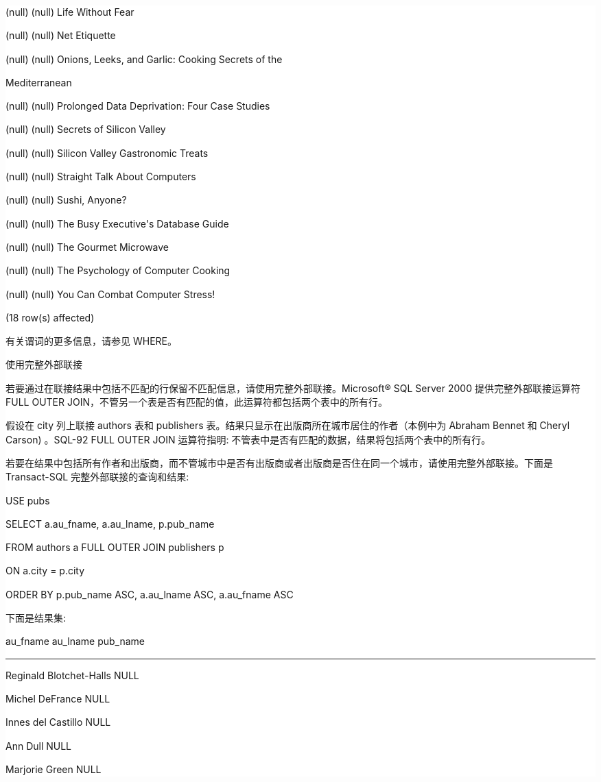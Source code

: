 (null) (null) Life Without Fear
  
(null) (null) Net Etiquette
  
(null) (null) Onions, Leeks, and Garlic: Cooking Secrets of the
  
Mediterranean
  
(null) (null) Prolonged Data Deprivation: Four Case Studies
  
(null) (null) Secrets of Silicon Valley
  
(null) (null) Silicon Valley Gastronomic Treats
  
(null) (null) Straight Talk About Computers
  
(null) (null) Sushi, Anyone?
  
(null) (null) The Busy Executive's Database Guide
  
(null) (null) The Gourmet Microwave
  
(null) (null) The Psychology of Computer Cooking
  
(null) (null) You Can Combat Computer Stress!

(18 row(s) affected)

有关谓词的更多信息，请参见 WHERE。

使用完整外部联接
  
若要通过在联接结果中包括不匹配的行保留不匹配信息，请使用完整外部联接。Microsoft&reg; SQL Server  2000 提供完整外部联接运算符 FULL OUTER JOIN，不管另一个表是否有匹配的值，此运算符都包括两个表中的所有行。

假设在 city 列上联接 authors 表和 publishers 表。结果只显示在出版商所在城市居住的作者（本例中为 Abraham Bennet 和 Cheryl Carson) 。SQL-92 FULL OUTER JOIN 运算符指明: 不管表中是否有匹配的数据，结果将包括两个表中的所有行。

若要在结果中包括所有作者和出版商，而不管城市中是否有出版商或者出版商是否住在同一个城市，请使用完整外部联接。下面是 Transact-SQL 完整外部联接的查询和结果: 

USE pubs
  
SELECT a.au_fname, a.au_lname, p.pub_name
  
FROM authors a FULL OUTER JOIN publishers p
  
ON a.city = p.city
  
ORDER BY p.pub_name ASC, a.au_lname ASC, a.au_fname ASC

下面是结果集: 

au_fname au_lname pub_name

* * *

Reginald Blotchet-Halls NULL
  
Michel DeFrance NULL
  
Innes del Castillo NULL
  
Ann Dull NULL
  
Marjorie Green NULL
  